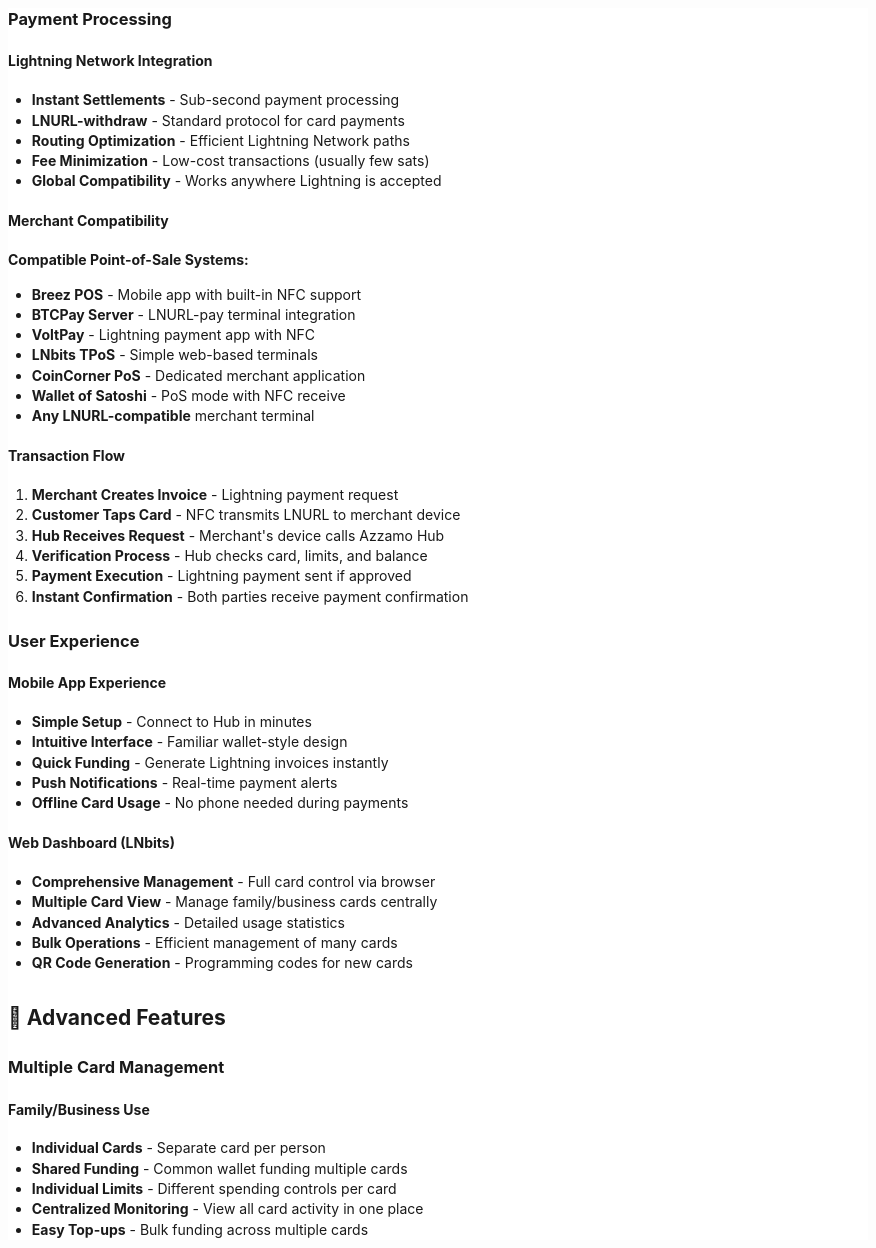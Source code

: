 ### Payment Processing

#### Lightning Network Integration
- **Instant Settlements** - Sub-second payment processing
- **LNURL-withdraw** - Standard protocol for card payments
- **Routing Optimization** - Efficient Lightning Network paths
- **Fee Minimization** - Low-cost transactions (usually few sats)
- **Global Compatibility** - Works anywhere Lightning is accepted

#### Merchant Compatibility
**Compatible Point-of-Sale Systems:**
- **Breez POS** - Mobile app with built-in NFC support
- **BTCPay Server** - LNURL-pay terminal integration
- **VoltPay** - Lightning payment app with NFC
- **LNbits TPoS** - Simple web-based terminals
- **CoinCorner PoS** - Dedicated merchant application
- **Wallet of Satoshi** - PoS mode with NFC receive
- **Any LNURL-compatible** merchant terminal

#### Transaction Flow
1. **Merchant Creates Invoice** - Lightning payment request
2. **Customer Taps Card** - NFC transmits LNURL to merchant device
3. **Hub Receives Request** - Merchant's device calls Azzamo Hub
4. **Verification Process** - Hub checks card, limits, and balance
5. **Payment Execution** - Lightning payment sent if approved
6. **Instant Confirmation** - Both parties receive payment confirmation

### User Experience

#### Mobile App Experience
- **Simple Setup** - Connect to Hub in minutes
- **Intuitive Interface** - Familiar wallet-style design
- **Quick Funding** - Generate Lightning invoices instantly
- **Push Notifications** - Real-time payment alerts
- **Offline Card Usage** - No phone needed during payments

#### Web Dashboard (LNbits)
- **Comprehensive Management** - Full card control via browser
- **Multiple Card View** - Manage family/business cards centrally
- **Advanced Analytics** - Detailed usage statistics
- **Bulk Operations** - Efficient management of many cards
- **QR Code Generation** - Programming codes for new cards

## 🌟 Advanced Features

### Multiple Card Management

#### Family/Business Use
- **Individual Cards** - Separate card per person
- **Shared Funding** - Common wallet funding multiple cards
- **Individual Limits** - Different spending controls per card
- **Centralized Monitoring** - View all card activity in one place
- **Easy Top-ups** - Bulk funding across multiple cards
